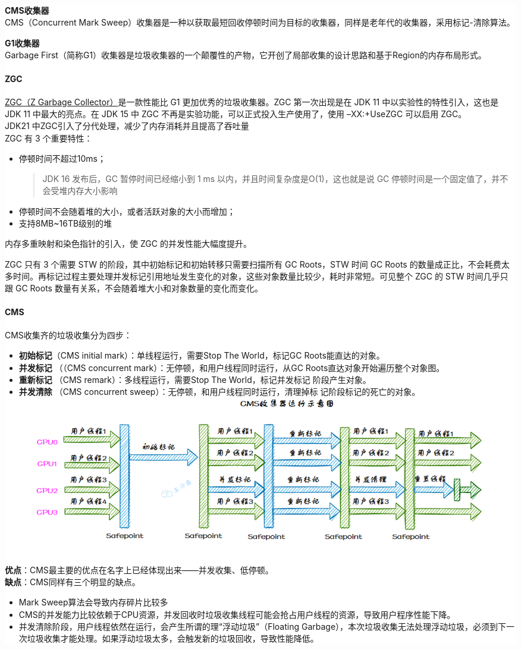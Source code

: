 **CMS收集器**  
CMS（Concurrent Mark Sweep）收集器是一种以获取最短回收停顿时间为目标的收集器，同样是老年代的收集器，采用标记-清除算法。

**G1收集器**  
Garbage First（简称G1）收集器是垃圾收集器的一个颠覆性的产物，它开创了局部收集的设计思路和基于Region的内存布局形式。

#### **ZGC**  
[ZGC（Z Garbage Collector）](https://zhuanlan.zhihu.com/p/473629704)是一款性能比 G1 更加优秀的垃圾收集器。ZGC 第一次出现是在 JDK 11 中以实验性的特性引入，这也是 JDK 11 中最大的亮点。在 JDK 15 中 ZGC 不再是实验功能，可以正式投入生产使用了，使用 –XX:+UseZGC 可以启用 ZGC。  
JDK21 中ZGC引入了分代处理，减少了内存消耗并且提高了吞吐量  
ZGC 有 3 个重要特性：
- 停顿时间不超过10ms；
    >JDK 16 发布后，GC 暂停时间已经缩小到 1 ms 以内，并且时间复杂度是O(1)，这也就是说 GC 停顿时间是一个固定值了，并不会受堆内存大小影响
- 停顿时间不会随着堆的大小，或者活跃对象的大小而增加；
- 支持8MB~16TB级别的堆


内存多重映射和染色指针的引入，使 ZGC 的并发性能大幅度提升。

ZGC 只有 3 个需要 STW 的阶段，其中初始标记和初始转移只需要扫描所有 GC Roots，STW 时间 GC Roots 的数量成正比，不会耗费太多时间。再标记过程主要处理并发标记引用地址发生变化的对象，这些对象数量比较少，耗时非常短。可见整个 ZGC 的 STW 时间几乎只跟 GC Roots 数量有关系，不会随着堆大小和对象数量的变化而变化。



#### CMS

CMS收集齐的垃圾收集分为四步：
- **初始标记**（CMS initial mark）：单线程运行，需要Stop The World，标记GC 
Roots能直达的对象。
- **并发标记**
（（CMS concurrent mark）：无停顿，和用户线程同时运行，从GC 
Roots直达对象开始遍历整个对象图。
- **重新标记**
（CMS remark）：多线程运行，需要Stop The World，标记并发标记
阶段产生对象。
- **并发清除**
（CMS concurrent sweep）：无停顿，和用户线程同时运行，清理掉标
记阶段标记的死亡的对象。
![alt text](pictures/PixPin_2024-03-20_22-44-52.png)

**优点**：CMS最主要的优点在名字上已经体现出来——并发收集、低停顿。  
**缺点**：CMS同样有三个明显的缺点。
- Mark Sweep算法会导致内存碎片比较多
- CMS的并发能力比较依赖于CPU资源，并发回收时垃圾收集线程可能会抢占用户线程的资源，导致用户程序性能下降。
- 并发清除阶段，用户线程依然在运行，会产生所谓的理“浮动垃圾”（Floating Garbage），本次垃圾收集无法处理浮动垃圾，必须到下一次垃圾收集才能处理。如果浮动垃圾太多，会触发新的垃圾回收，导致性能降低。
